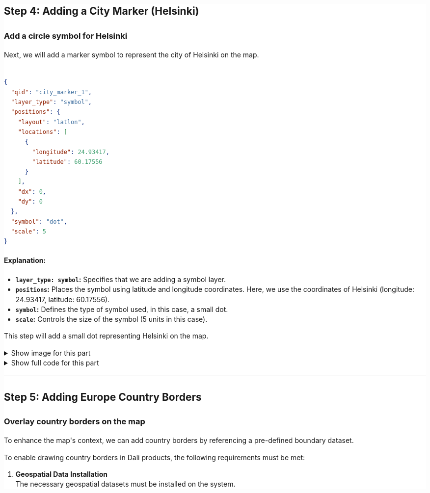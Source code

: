 ## Step 4: Adding a City Marker (Helsinki)

### Add a circle symbol for Helsinki

Next, we will add a marker symbol to represent the city of Helsinki on the map.

```json

{
  "qid": "city_marker_1",
  "layer_type": "symbol",
  "positions": {
    "layout": "latlon",
    "locations": [
      {
        "longitude": 24.93417,
        "latitude": 60.17556
      }
    ],
    "dx": 0,
    "dy": 0
  },
  "symbol": "dot",
  "scale": 5
}
```

#### Explanation:

-   **`layer_type: symbol`:** Specifies that we are adding a symbol layer.
-   **`positions`:** Places the symbol using latitude and longitude coordinates. Here, we use the coordinates of Helsinki (longitude: 24.93417, latitude: 60.17556).
-   **`symbol`:** Defines the type of symbol used, in this case, a small dot.
-   **`scale`:** Controls the size of the symbol (5 units in this case).

This step will add a small dot representing Helsinki on the map.

<details><summary>Show image for this part</summary></details>

<details><summary>Show full code for this part</summary></details>

----------

## Step 5: Adding Europe Country Borders

### Overlay country borders on the map

To enhance the map's context, we can add country borders by referencing a pre-defined boundary dataset.

To enable drawing country borders in Dali products, the following requirements must be met:

1. **Geospatial Data Installation**  
   The necessary geospatial datasets must be installed on the system.

